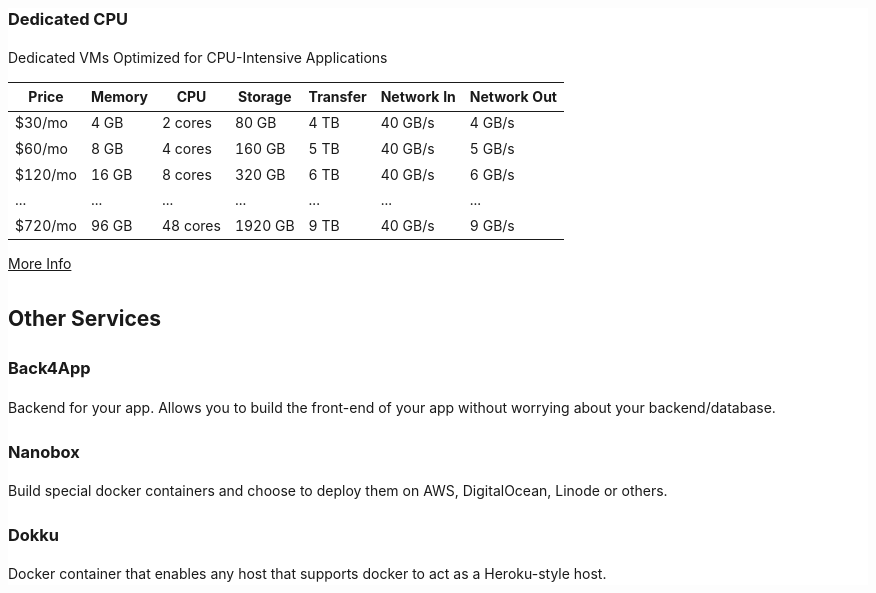 ### Dedicated CPU

Dedicated VMs Optimized for CPU-Intensive Applications

| Price   | Memory | CPU      | Storage | Transfer | Network In | Network Out |
| -----   | ------ | ---      | ------- | -------- | ---------- | ----------- |
| $30/mo  | 4 GB   | 2 cores  | 80 GB   | 4 TB     | 40 GB/s    | 4 GB/s      |
| $60/mo  | 8 GB   | 4 cores  | 160 GB  | 5 TB     | 40 GB/s    | 5 GB/s      |
| $120/mo | 16 GB  | 8 cores  | 320 GB  | 6 TB     | 40 GB/s    | 6 GB/s      |
| ...     | ...    | ...      | ...     | ...      | ...        | ...         |
| $720/mo | 96 GB  | 48 cores | 1920 GB | 9 TB     | 40 GB/s    | 9 GB/s      |

[More Info](https://www.linode.com/pricing/)


## Other Services

### Back4App

Backend for your app. Allows you to build the front-end of your app without worrying about your backend/database.

### Nanobox

Build special docker containers and choose to deploy them on AWS, DigitalOcean, Linode or others.

### Dokku

Docker container that enables any host that supports docker to act as a Heroku-style host.
